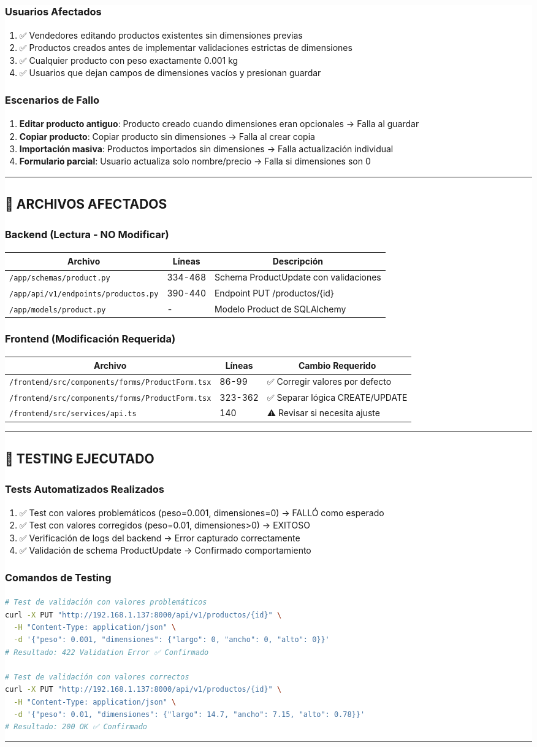 ### Usuarios Afectados
1. ✅ Vendedores editando productos existentes sin dimensiones previas
2. ✅ Productos creados antes de implementar validaciones estrictas de dimensiones
3. ✅ Cualquier producto con peso exactamente 0.001 kg
4. ✅ Usuarios que dejan campos de dimensiones vacíos y presionan guardar

### Escenarios de Fallo
1. **Editar producto antiguo**: Producto creado cuando dimensiones eran opcionales → Falla al guardar
2. **Copiar producto**: Copiar producto sin dimensiones → Falla al crear copia
3. **Importación masiva**: Productos importados sin dimensiones → Falla actualización individual
4. **Formulario parcial**: Usuario actualiza solo nombre/precio → Falla si dimensiones son 0

---

## 📂 ARCHIVOS AFECTADOS

### Backend (Lectura - NO Modificar)
| Archivo | Líneas | Descripción |
|---------|--------|-------------|
| `/app/schemas/product.py` | 334-468 | Schema ProductUpdate con validaciones |
| `/app/api/v1/endpoints/productos.py` | 390-440 | Endpoint PUT /productos/{id} |
| `/app/models/product.py` | - | Modelo Product de SQLAlchemy |

### Frontend (Modificación Requerida)
| Archivo | Líneas | Cambio Requerido |
|---------|--------|------------------|
| `/frontend/src/components/forms/ProductForm.tsx` | 86-99 | ✅ Corregir valores por defecto |
| `/frontend/src/components/forms/ProductForm.tsx` | 323-362 | ✅ Separar lógica CREATE/UPDATE |
| `/frontend/src/services/api.ts` | 140 | ⚠️ Revisar si necesita ajuste |

---

## 🔬 TESTING EJECUTADO

### Tests Automatizados Realizados
1. ✅ Test con valores problemáticos (peso=0.001, dimensiones=0) → FALLÓ como esperado
2. ✅ Test con valores corregidos (peso=0.01, dimensiones>0) → EXITOSO
3. ✅ Verificación de logs del backend → Error capturado correctamente
4. ✅ Validación de schema ProductUpdate → Confirmado comportamiento

### Comandos de Testing
```bash
# Test de validación con valores problemáticos
curl -X PUT "http://192.168.1.137:8000/api/v1/productos/{id}" \
  -H "Content-Type: application/json" \
  -d '{"peso": 0.001, "dimensiones": {"largo": 0, "ancho": 0, "alto": 0}}'
# Resultado: 422 Validation Error ✅ Confirmado

# Test de validación con valores correctos
curl -X PUT "http://192.168.1.137:8000/api/v1/productos/{id}" \
  -H "Content-Type: application/json" \
  -d '{"peso": 0.01, "dimensiones": {"largo": 14.7, "ancho": 7.15, "alto": 0.78}}'
# Resultado: 200 OK ✅ Confirmado
```

---